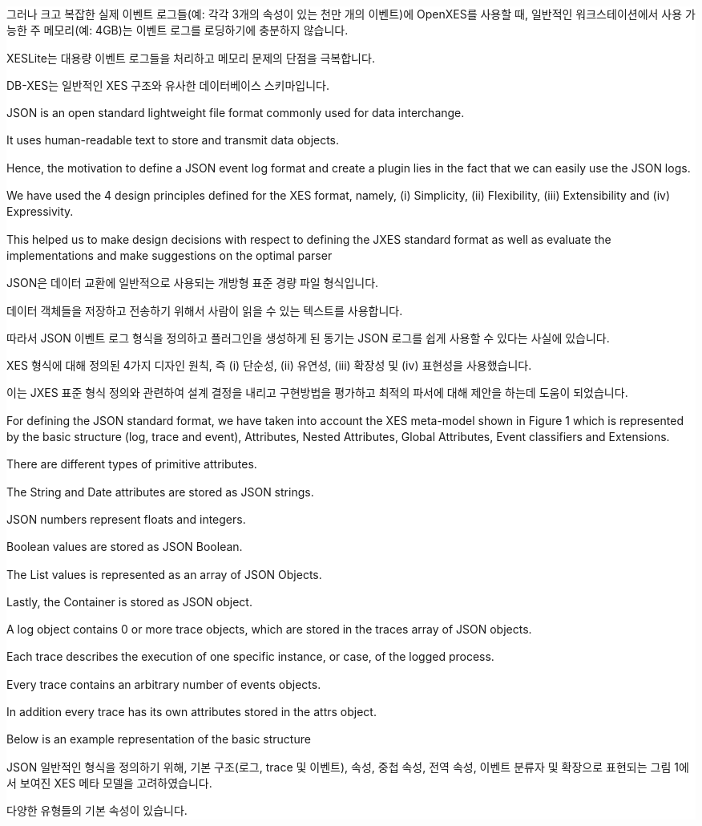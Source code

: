 그러나 크고 복잡한 실제 이벤트 로그들(예: 각각 3개의 속성이 있는 천만 개의 이벤트)에 OpenXES를 사용할 때,
일반적인 워크스테이션에서 사용 가능한 주 메모리(예: 4GB)는 이벤트 로그를 로딩하기에 충분하지 않습니다.

XESLite는 대용량 이벤트 로그들을 처리하고 메모리 문제의 단점을 극복합니다.

DB-XES는 일반적인 XES 구조와 유사한 데이터베이스 스키마입니다.

JSON is an open standard lightweight file format commonly used for data interchange.

It uses human-readable text to store and transmit data objects.

Hence, the motivation to define a JSON event log format and create a plugin lies in the fact that we can easily use the JSON logs.

We have used the 4 design principles defined for the XES format, namely, (i) Simplicity, (ii) Flexibility, (iii) Extensibility and (iv) Expressivity.

This helped us to make design decisions with respect to defining the JXES standard format as well as evaluate the implementations
and make suggestions on the optimal parser

JSON은 데이터 교환에 일반적으로 사용되는 개방형 표준 경량 파일 형식입니다.

데이터 객체들을 저장하고 전송하기 위해서 사람이 읽을 수 있는 텍스트를 사용합니다.

따라서 JSON 이벤트 로그 형식을 정의하고 플러그인을 생성하게 된 동기는 JSON 로그를 쉽게 사용할 수 있다는 사실에 있습니다.

XES 형식에 대해 정의된 4가지 디자인 원칙, 즉 (i) 단순성, (ii) 유연성, (iii) 확장성 및 (iv) 표현성을 사용했습니다.

이는 JXES 표준 형식 정의와 관련하여 설계 결정을 내리고 구현방법을 평가하고 최적의 파서에 대해 제안을 하는데 도움이 되었습니다.


For defining the JSON standard format, we have taken into account the XES meta-model shown in Figure 1 which is represented by the basic structure (log, trace and event), Attributes, Nested Attributes, Global Attributes, Event classifiers and Extensions.

There are different types of primitive attributes.

The String and Date attributes are stored as JSON strings.

JSON numbers represent floats and integers.

Boolean values are stored as JSON Boolean.

The List values is represented as an array of JSON Objects.

Lastly, the Container is stored as JSON object.

A log object contains 0 or more trace objects, which are stored in the traces array of JSON objects.

Each trace describes the execution of one specific instance, or case, of the logged process.

Every trace contains an arbitrary number of events objects.

In addition every trace has its own attributes stored in the attrs object.

Below is an example representation of the basic structure

JSON 일반적인 형식을 정의하기 위해, 기본 구조(로그, trace 및 이벤트), 속성, 중첩 속성, 전역 속성, 이벤트 분류자 및 확장으로 표현되는 그림 1에서 보여진 XES 메타 모델을 고려하였습니다.

다양한 유형들의 기본 속성이 있습니다.
